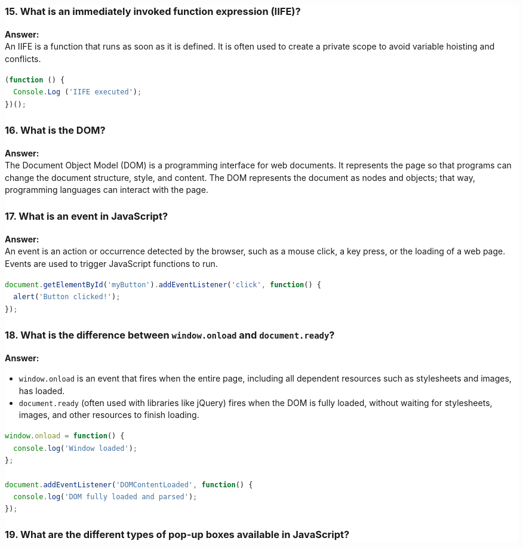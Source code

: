### 15. What is an immediately invoked function expression (IIFE)?

**Answer:**  
An IIFE is a function that runs as soon as it is defined. It is often used to create a private scope to avoid variable hoisting and conflicts.

```javascript
(function () {
  Console.Log ('IIFE executed');
})();
```

### 16. What is the DOM?

**Answer:**  
The Document Object Model (DOM) is a programming interface for web documents. It represents the page so that programs can change the document structure, style, and content. The DOM represents the document as nodes and objects; that way, programming languages can interact with the page.

### 17. What is an event in JavaScript?

**Answer:**  
An event is an action or occurrence detected by the browser, such as a mouse click, a key press, or the loading of a web page. Events are used to trigger JavaScript functions to run.

```javascript
document.getElementById('myButton').addEventListener('click', function() {
  alert('Button clicked!');
});
```

### 18. What is the difference between `window.onload` and `document.ready`?

**Answer:**

- `window.onload` is an event that fires when the entire page, including all dependent resources such as stylesheets and images, has loaded.
- `document.ready` (often used with libraries like jQuery) fires when the DOM is fully loaded, without waiting for stylesheets, images, and other resources to finish loading.

```javascript
window.onload = function() {
  console.log('Window loaded');
};

document.addEventListener('DOMContentLoaded', function() {
  console.log('DOM fully loaded and parsed');
});
```

### 19. What are the different types of pop-up boxes available in JavaScript?

